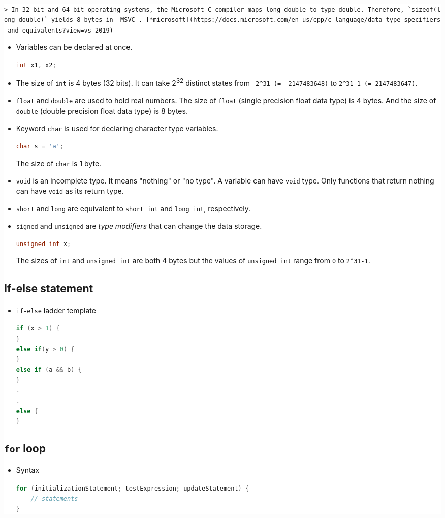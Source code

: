     > In 32-bit and 64-bit operating systems, the Microsoft C compiler maps long double to type double. Therefore, `sizeof(long double)` yields 8 bytes in _MSVC_. [*microsoft](https://docs.microsoft.com/en-us/cpp/c-language/data-type-specifiers-and-equivalents?view=vs-2019)
* Variables can be declared at once.

    ```c
    int x1, x2;
    ```

* The size of `int` is 4 bytes (32 bits). It can take $2^{32}$ distinct states from `-2^31 (= -2147483648)` to `2^31-1 (= 2147483647)`.
* `float` and `double` are used to hold real numbers. The size of `float` (single precision float data type) is 4 bytes. And the size of `double` (double precision float data type) is 8 bytes.
* Keyword `char` is used for declaring character type variables.

    ```c
    char s = 'a';
    ```

    The size of `char` is 1 byte.
* `void` is an incomplete type. It means "nothing" or "no type". A variable can have `void` type. Only functions that return nothing can have `void` as its return type.
* `short` and `long` are equivalent to `short int` and `long int`, respectively.
* `signed` and `unsigned` are _type modifiers_ that can change the data storage.

    ```c
    unsigned int x;
    ```

    The sizes of `int` and `unsigned int` are both 4 bytes but the values of `unsigned int` range from `0` to `2^31-1`.

## If-else statement

* `if-else` ladder template

    ```c
    if (x > 1) {
    }
    else if(y > 0) {
    }
    else if (a && b) {
    }
    .
    .
    else {
    }
    ```

## `for` loop

* Syntax

    ```c
    for (initializationStatement; testExpression; updateStatement) {
        // statements
    }
    ```
